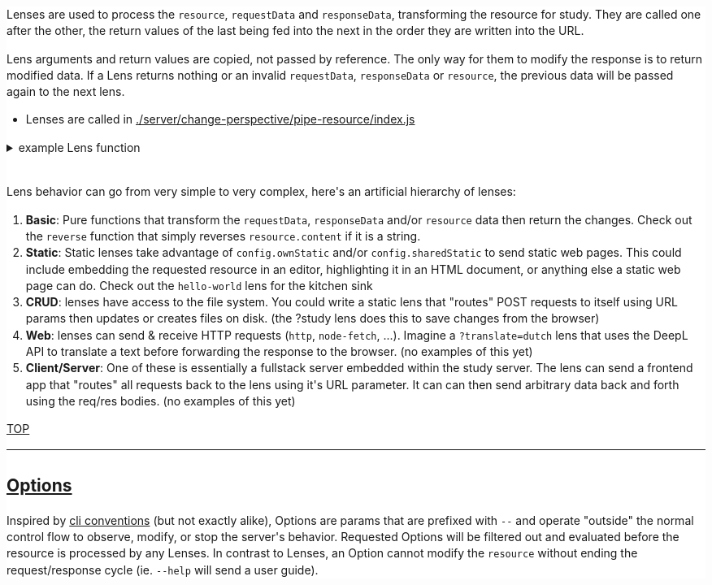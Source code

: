 Lenses are used to process the `resource`, `requestData` and `responseData`,
transforming the resource for study. They are called one after the other, the
return values of the last being fed into the next in the order they are written
into the URL.

Lens arguments and return values are copied, not passed by reference. The only
way for them to modify the response is to return modified data. If a Lens
returns nothing or an invalid `requestData`, `responseData` or `resource`, the
previous data will be passed again to the next lens.

- Lenses are called in
  [./server/change-perspective/pipe-resource/index.js](./server/change-perspective/pipe-resource/index.js)

<details><summary>example Lens function</summary></details>
<br>

Lens behavior can go from very simple to very complex, here's an artificial
hierarchy of lenses:

1. **Basic**: Pure functions that transform the `requestData`, `responseData`
   and/or `resource` data then return the changes. Check out the `reverse`
   function that simply reverses `resource.content` if it is a string.
2. **Static**: Static lenses take advantage of `config.ownStatic` and/or
   `config.sharedStatic` to send static web pages. This could include embedding
   the requested resource in an editor, highlighting it in an HTML document, or
   anything else a static web page can do. Check out the `hello-world` lens for
   the kitchen sink
3. **CRUD**: lenses have access to the file system. You could write a static
   lens that "routes" POST requests to itself using URL params then updates or
   creates files on disk. (the ?study lens does this to save changes from the
   browser)
4. **Web**: lenses can send & receive HTTP requests (`http`, `node-fetch`, ...).
   Imagine a `?translate=dutch` lens that uses the DeepL API to translate a text
   before forwarding the response to the browser. (no examples of this yet)
5. **Client/Server**: One of these is essentially a fullstack server embedded
   within the study server. The lens can send a frontend app that "routes" all
   requests back to the lens using it's URL parameter. It can can then send
   arbitrary data back and forth using the req/res bodies. (no examples of this
   yet)




[TOP](#study-lens-docs)

---

## [Options](./options)

Inspired by [cli conventions](https://nullprogram.com/blog/2020/08/01/) (but not
exactly alike), Options are params that are prefixed with `--` and operate
"outside" the normal control flow to observe, modify, or stop the server's
behavior. Requested Options will be filtered out and evaluated before the
resource is processed by any Lenses. In contrast to Lenses, an Option cannot
modify the `resource` without ending the request/response cycle (ie. `--help`
will send a user guide).
